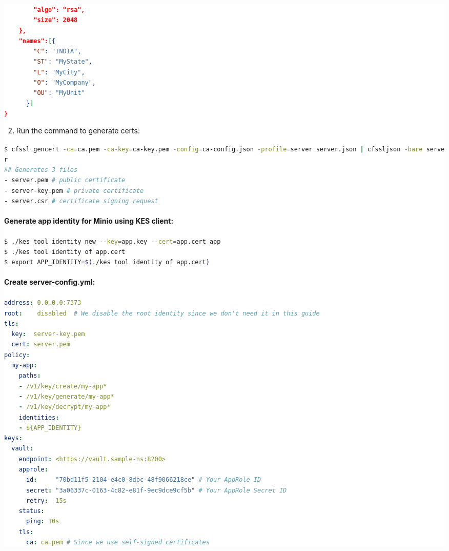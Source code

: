 ```json
        "algo": "rsa",
        "size": 2048
    },
    "names":[{
	    "C": "INDIA",
	    "ST": "MyState",
	    "L": "MyCity",
	    "O": "MyCompany",
	    "OU": "MyUnit"
	  }]
}
```
2. Run the command to generate certs:
```bash
$ cfssl gencert -ca=ca.pem -ca-key=ca-key.pem -config=ca-config.json -profile=server server.json | cfssljson -bare server
## Generates 3 files
- server.pem # public certificate
- server-key.pem # private certificate
- server.csr # certificate signing request
```

#### Generate app identity for Minio using KES client:
```bash
$ ./kes tool identity new --key=app.key --cert=app.cert app
$ ./kes tool identity of app.cert
$ export APP_IDENTITY=$(./kes tool identity of app.cert)
```

#### Create server-config.yml:
```yaml
address: 0.0.0.0:7373
root:    disabled  # We disable the root identity since we don't need it in this guide
tls:
  key:  server-key.pem
  cert: server.pem
policy:
  my-app:
    paths:
    - /v1/key/create/my-app*
    - /v1/key/generate/my-app*
    - /v1/key/decrypt/my-app*
    identities:
    - ${APP_IDENTITY}
keys:
  vault:
    endpoint: <https://vault.sample-ns:8200>
    approle:
      id:     "70bd11f5-2104-e4c0-8dbc-48f9066218ce" # Your AppRole ID
      secret: "3a06337c-0163-4c82-e81f-9ec9dce9cf5b" # Your AppRole Secret ID
      retry:  15s
    status:
      ping: 10s
    tls:
      ca: ca.pem # Since we use self-signed certificates
```
